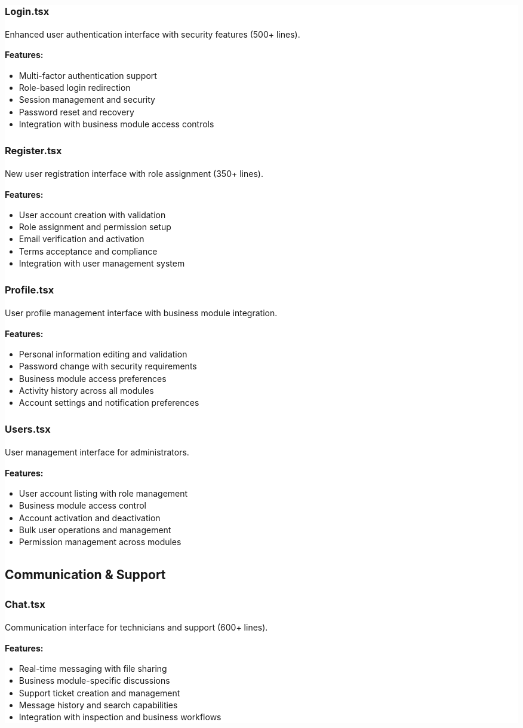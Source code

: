 ### Login.tsx
Enhanced user authentication interface with security features (500+ lines).

**Features:**
- Multi-factor authentication support
- Role-based login redirection
- Session management and security
- Password reset and recovery
- Integration with business module access controls

### Register.tsx
New user registration interface with role assignment (350+ lines).

**Features:**
- User account creation with validation
- Role assignment and permission setup
- Email verification and activation
- Terms acceptance and compliance
- Integration with user management system

### Profile.tsx
User profile management interface with business module integration.

**Features:**
- Personal information editing and validation
- Password change with security requirements
- Business module access preferences
- Activity history across all modules
- Account settings and notification preferences

### Users.tsx
User management interface for administrators.

**Features:**
- User account listing with role management
- Business module access control
- Account activation and deactivation
- Bulk user operations and management
- Permission management across modules

## Communication & Support

### Chat.tsx
Communication interface for technicians and support (600+ lines).

**Features:**
- Real-time messaging with file sharing
- Business module-specific discussions
- Support ticket creation and management
- Message history and search capabilities
- Integration with inspection and business workflows
